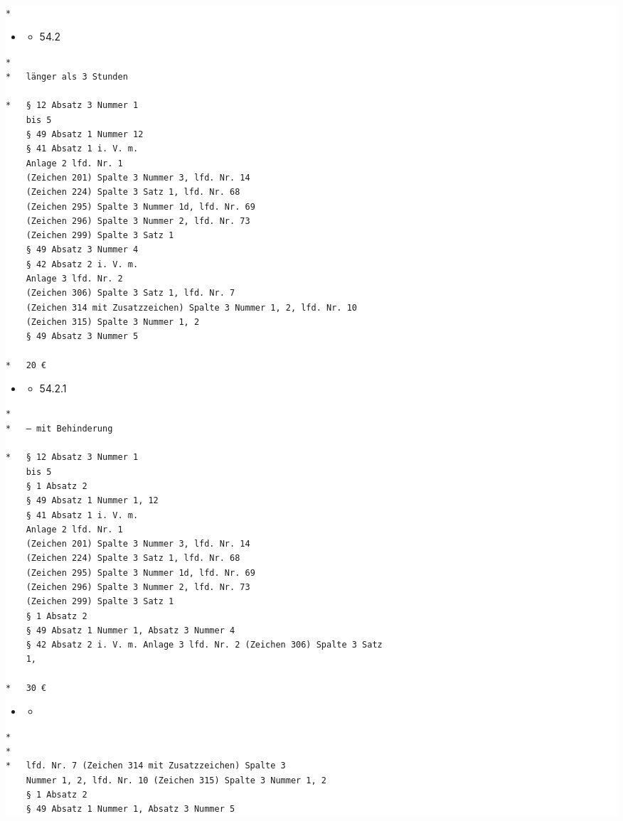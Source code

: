     *

*    *   54.2

    *
    *   länger als 3 Stunden

    *   § 12 Absatz 3 Nummer 1
        bis 5
        § 49 Absatz 1 Nummer 12
        § 41 Absatz 1 i. V. m.
        Anlage 2 lfd. Nr. 1
        (Zeichen 201) Spalte 3 Nummer 3, lfd. Nr. 14
        (Zeichen 224) Spalte 3 Satz 1, lfd. Nr. 68
        (Zeichen 295) Spalte 3 Nummer 1d, lfd. Nr. 69
        (Zeichen 296) Spalte 3 Nummer 2, lfd. Nr. 73
        (Zeichen 299) Spalte 3 Satz 1
        § 49 Absatz 3 Nummer 4
        § 42 Absatz 2 i. V. m.
        Anlage 3 lfd. Nr. 2
        (Zeichen 306) Spalte 3 Satz 1, lfd. Nr. 7
        (Zeichen 314 mit Zusatzzeichen) Spalte 3 Nummer 1, 2, lfd. Nr. 10
        (Zeichen 315) Spalte 3 Nummer 1, 2
        § 49 Absatz 3 Nummer 5

    *   20 €


*    *   54.2.1

    *
    *   – mit Behinderung

    *   § 12 Absatz 3 Nummer 1
        bis 5
        § 1 Absatz 2
        § 49 Absatz 1 Nummer 1, 12
        § 41 Absatz 1 i. V. m.
        Anlage 2 lfd. Nr. 1
        (Zeichen 201) Spalte 3 Nummer 3, lfd. Nr. 14
        (Zeichen 224) Spalte 3 Satz 1, lfd. Nr. 68
        (Zeichen 295) Spalte 3 Nummer 1d, lfd. Nr. 69
        (Zeichen 296) Spalte 3 Nummer 2, lfd. Nr. 73
        (Zeichen 299) Spalte 3 Satz 1
        § 1 Absatz 2
        § 49 Absatz 1 Nummer 1, Absatz 3 Nummer 4
        § 42 Absatz 2 i. V. m. Anlage 3 lfd. Nr. 2 (Zeichen 306) Spalte 3 Satz
        1,

    *   30 €


*    *
    *
    *
    *   lfd. Nr. 7 (Zeichen 314 mit Zusatzzeichen) Spalte 3
        Nummer 1, 2, lfd. Nr. 10 (Zeichen 315) Spalte 3 Nummer 1, 2
        § 1 Absatz 2
        § 49 Absatz 1 Nummer 1, Absatz 3 Nummer 5
